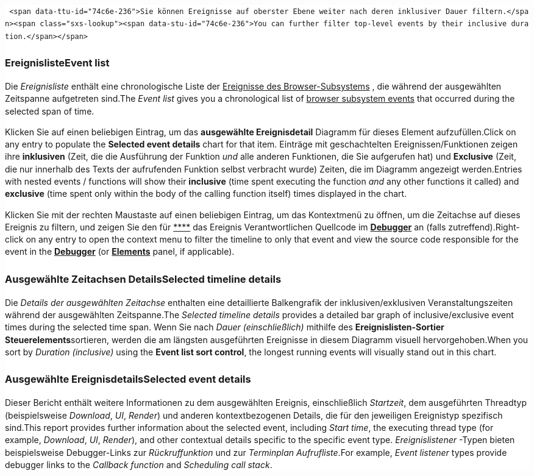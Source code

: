      <span data-ttu-id="74c6e-236">Sie können Ereignisse auf oberster Ebene weiter nach deren inklusiver Dauer filtern.</span><span class="sxs-lookup"><span data-stu-id="74c6e-236">You can further filter top-level events by their inclusive duration.</span></span>

### <span data-ttu-id="74c6e-237">Ereignisliste</span><span class="sxs-lookup"><span data-stu-id="74c6e-237">Event list</span></span>

<span data-ttu-id="74c6e-238">Die *Ereignisliste* enthält eine chronologische Liste der [Ereignisse des Browser-Subsystems](#cpu-utilization) , die während der ausgewählten Zeitspanne aufgetreten sind.</span><span class="sxs-lookup"><span data-stu-id="74c6e-238">The *Event list* gives you a chronological list of [browser subsystem events](#cpu-utilization) that occurred during the selected span of time.</span></span> 

<span data-ttu-id="74c6e-239">Klicken Sie auf einen beliebigen Eintrag, um das **ausgewählte Ereignisdetail** Diagramm für dieses Element aufzufüllen.</span><span class="sxs-lookup"><span data-stu-id="74c6e-239">Click on any entry to populate the **Selected event details** chart for that item.</span></span> <span data-ttu-id="74c6e-240">Einträge mit geschachtelten Ereignissen/Funktionen zeigen ihre **inklusiven** (Zeit, die die Ausführung der Funktion *und* alle anderen Funktionen, die Sie aufgerufen hat) und **Exclusive** (Zeit, die nur innerhalb des Texts der aufrufenden Funktion selbst verbracht wurde) Zeiten, die im Diagramm angezeigt werden.</span><span class="sxs-lookup"><span data-stu-id="74c6e-240">Entries with nested events / functions will show their **inclusive** (time spent executing the function *and* any other functions it called) and **exclusive** (time spent only within the body of the calling function itself) times displayed in the chart.</span></span>

<span data-ttu-id="74c6e-241">Klicken Sie mit der rechten Maustaste auf einen beliebigen Eintrag, um das Kontextmenü zu öffnen, um die Zeitachse auf dieses Ereignis zu filtern, und zeigen Sie den für [\*\*\*\*](./elements.md) das Ereignis Verantwortlichen Quellcode im [**Debugger**](./debugger.md) an (falls zutreffend).</span><span class="sxs-lookup"><span data-stu-id="74c6e-241">Right-click on any entry to open the context menu to filter the timeline to only that event and view the source code responsible for the event in the [**Debugger**](./debugger.md) (or [**Elements**](./elements.md) panel, if applicable).</span></span>

### <span data-ttu-id="74c6e-242">Ausgewählte Zeitachsen Details</span><span class="sxs-lookup"><span data-stu-id="74c6e-242">Selected timeline details</span></span>

<span data-ttu-id="74c6e-243">Die *Details der ausgewählten Zeitachse* enthalten eine detaillierte Balkengrafik der inklusiven/exklusiven Veranstaltungszeiten während der ausgewählten Zeitspanne.</span><span class="sxs-lookup"><span data-stu-id="74c6e-243">The *Selected timeline details* provides a detailed bar graph of inclusive/exclusive event times during the selected time span.</span></span> <span data-ttu-id="74c6e-244">Wenn Sie nach *Dauer (einschließlich)* mithilfe des **Ereignislisten-Sortier Steuerelements**sortieren, werden die am längsten ausgeführten Ereignisse in diesem Diagramm visuell hervorgehoben.</span><span class="sxs-lookup"><span data-stu-id="74c6e-244">When you sort by *Duration (inclusive)* using the **Event list sort control**, the longest running events will visually stand out in this chart.</span></span> 

### <span data-ttu-id="74c6e-245">Ausgewählte Ereignisdetails</span><span class="sxs-lookup"><span data-stu-id="74c6e-245">Selected event details</span></span>

<span data-ttu-id="74c6e-246">Dieser Bericht enthält weitere Informationen zu dem ausgewählten Ereignis, einschließlich *Startzeit*, dem ausgeführten Threadtyp (beispielsweise *Download*, *UI*, *Render*) und anderen kontextbezogenen Details, die für den jeweiligen Ereignistyp spezifisch sind.</span><span class="sxs-lookup"><span data-stu-id="74c6e-246">This report provides further information about the selected event, including *Start time*, the executing thread type (for example, *Download*, *UI*, *Render*), and other contextual details specific to the specific event type.</span></span> <span data-ttu-id="74c6e-247">*Ereignislistener* -Typen bieten beispielsweise Debugger-Links zur *Rückruffunktion* und zur *Terminplan Aufrufliste*.</span><span class="sxs-lookup"><span data-stu-id="74c6e-247">For example, *Event listener* types provide debugger links to the *Callback function* and *Scheduling call stack*.</span></span>
